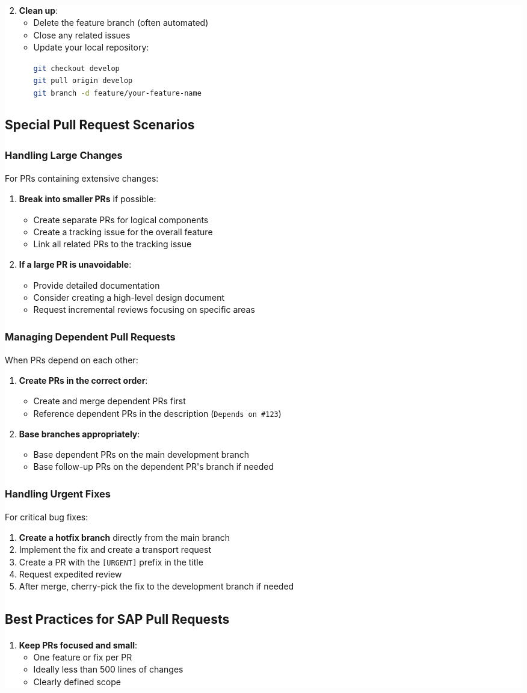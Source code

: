 2. **Clean up**:
   - Delete the feature branch (often automated)
   - Close any related issues
   - Update your local repository:
     ```sh
     git checkout develop
     git pull origin develop
     git branch -d feature/your-feature-name
     ```

## Special Pull Request Scenarios

### Handling Large Changes

For PRs containing extensive changes:

1. **Break into smaller PRs** if possible:
   - Create separate PRs for logical components
   - Create a tracking issue for the overall feature
   - Link all related PRs to the tracking issue

2. **If a large PR is unavoidable**:
   - Provide detailed documentation
   - Consider creating a high-level design document
   - Request incremental reviews focusing on specific areas

### Managing Dependent Pull Requests

When PRs depend on each other:

1. **Create PRs in the correct order**:
   - Create and merge dependent PRs first
   - Reference dependent PRs in the description (`Depends on #123`)

2. **Base branches appropriately**:
   - Base dependent PRs on the main development branch
   - Base follow-up PRs on the dependent PR's branch if needed

### Handling Urgent Fixes

For critical bug fixes:

1. **Create a hotfix branch** directly from the main branch
2. Implement the fix and create a transport request
3. Create a PR with the `[URGENT]` prefix in the title
4. Request expedited review
5. After merge, cherry-pick the fix to the development branch if needed

## Best Practices for SAP Pull Requests

1. **Keep PRs focused and small**:
   - One feature or fix per PR
   - Ideally less than 500 lines of changes
   - Clearly defined scope
